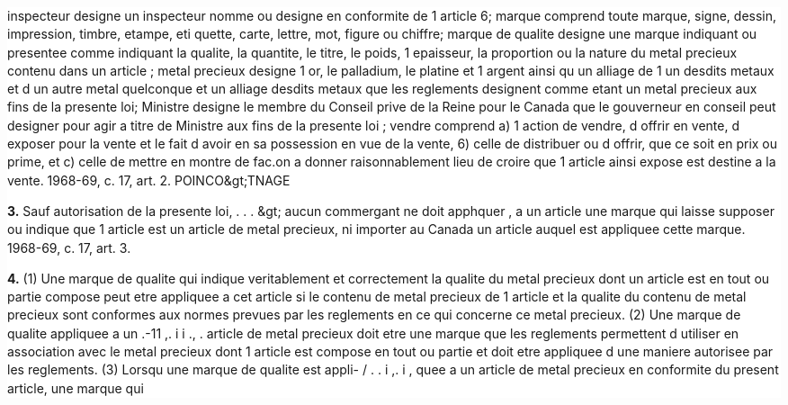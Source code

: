 inspecteur designe un inspecteur nomme ou
designe en conformite de 1 article 6;
marque comprend toute marque, signe,
dessin, impression, timbre, etampe, eti
quette, carte, lettre, mot, figure ou chiffre;
marque de qualite designe une marque
indiquant ou presentee comme indiquant la
qualite, la quantite, le titre, le poids,
1 epaisseur, la proportion ou la nature du
metal precieux contenu dans un article ;
metal precieux designe 1 or, le palladium,
le platine et 1 argent ainsi qu un alliage de
1 un desdits metaux et d un autre metal
quelconque et un alliage desdits metaux
que les reglements designent comme etant
un metal precieux aux fins de la presente
loi;
Ministre designe le membre du Conseil
prive de la Reine pour le Canada que le
gouverneur en conseil peut designer pour
agir a titre de Ministre aux fins de la
presente loi ;
vendre comprend
a) 1 action de vendre, d offrir en vente,
d exposer pour la vente et le fait d avoir en
sa possession en vue de la vente,
6) celle de distribuer ou d offrir, que ce soit
en prix ou prime, et
c) celle de mettre en montre de fac.on a
donner raisonnablement lieu de croire que
1 article ainsi expose est destine a la vente.
1968-69, c. 17, art. 2.
POINCO&amp;gt;TNAGE

**3.** Sauf autorisation de la presente loi,
. . . &amp;gt;
aucun commergant ne doit apphquer , a un
article une marque qui laisse supposer ou
indique que 1 article est un article de metal
precieux, ni importer au Canada un article
auquel est appliquee cette marque. 1968-69, c.
17, art. 3.

**4.** (1) Une marque de qualite qui indique
veritablement et correctement la qualite du
metal precieux dont un article est en tout ou
partie compose peut etre appliquee a cet
article si le contenu de metal precieux de
1 article et la qualite du contenu de metal
precieux sont conformes aux normes prevues
par les reglements en ce qui concerne ce metal
precieux.
(2) Une marque de qualite appliquee a un
.-11 ,. i i ., .
article de metal precieux doit etre une marque
que les reglements permettent d utiliser en
association avec le metal precieux dont
1 article est compose en tout ou partie et doit
etre appliquee d une maniere autorisee par
les reglements.
(3) Lorsqu une marque de qualite est appli-
/ . . i ,. i ,
quee a un article de metal precieux en
conformite du present article, une marque qui